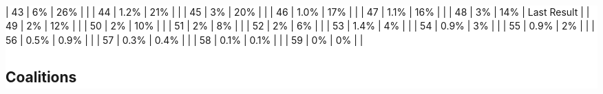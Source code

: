 | 43 | 6% | 26% |  |
| 44 | 1.2% | 21% |  |
| 45 | 3% | 20% |  |
| 46 | 1.0% | 17% |  |
| 47 | 1.1% | 16% |  |
| 48 | 3% | 14% | Last Result |
| 49 | 2% | 12% |  |
| 50 | 2% | 10% |  |
| 51 | 2% | 8% |  |
| 52 | 2% | 6% |  |
| 53 | 1.4% | 4% |  |
| 54 | 0.9% | 3% |  |
| 55 | 0.9% | 2% |  |
| 56 | 0.5% | 0.9% |  |
| 57 | 0.3% | 0.4% |  |
| 58 | 0.1% | 0.1% |  |
| 59 | 0% | 0% |  |


## Coalitions
